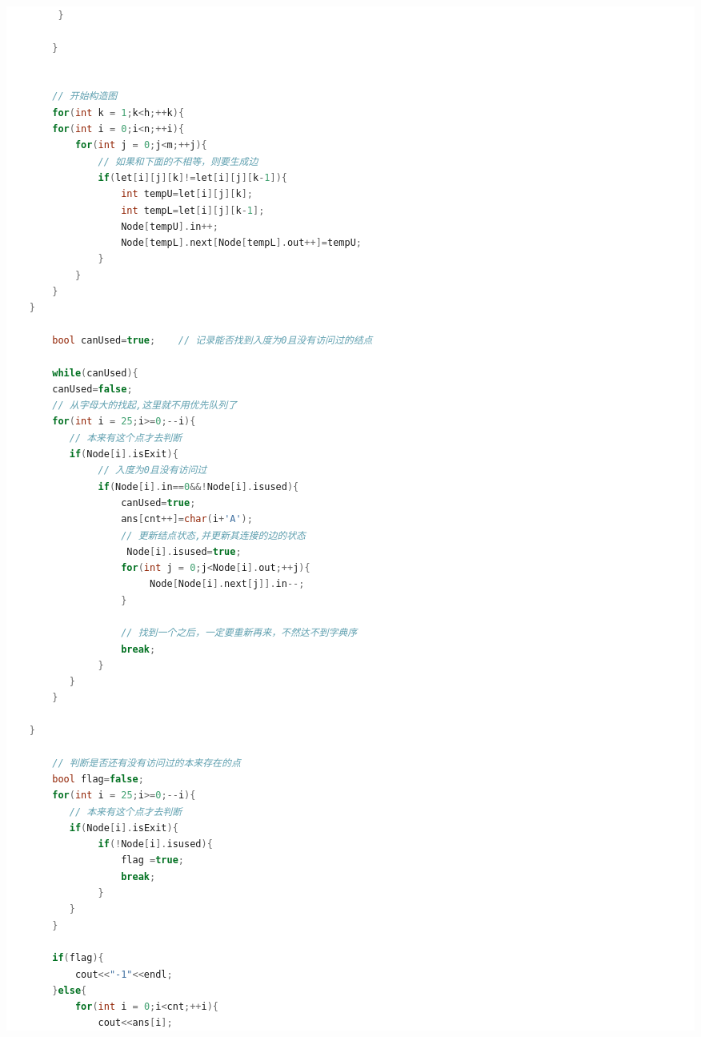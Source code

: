 ``` c++
         }
         
        }


        // 开始构造图
        for(int k = 1;k<h;++k){
        for(int i = 0;i<n;++i){
            for(int j = 0;j<m;++j){
                // 如果和下面的不相等，则要生成边
                if(let[i][j][k]!=let[i][j][k-1]){
                    int tempU=let[i][j][k];
                    int tempL=let[i][j][k-1];
                    Node[tempU].in++;
                    Node[tempL].next[Node[tempL].out++]=tempU;
                }
            }
        }
    }

        bool canUsed=true;    // 记录能否找到入度为0且没有访问过的结点

        while(canUsed){
        canUsed=false;
        // 从字母大的找起,这里就不用优先队列了
        for(int i = 25;i>=0;--i){
           // 本来有这个点才去判断
           if(Node[i].isExit){
                // 入度为0且没有访问过
                if(Node[i].in==0&&!Node[i].isused){
                    canUsed=true;
                    ans[cnt++]=char(i+'A');
                    // 更新结点状态,并更新其连接的边的状态
                     Node[i].isused=true; 
                    for(int j = 0;j<Node[i].out;++j){
                         Node[Node[i].next[j]].in--;
                    }

                    // 找到一个之后，一定要重新再来，不然达不到字典序
                    break;
                }
           }
        }

    }

        // 判断是否还有没有访问过的本来存在的点
        bool flag=false;
        for(int i = 25;i>=0;--i){
           // 本来有这个点才去判断
           if(Node[i].isExit){
                if(!Node[i].isused){
                    flag =true;
                    break;
                }
           }
        }
        
        if(flag){
            cout<<"-1"<<endl;
        }else{
            for(int i = 0;i<cnt;++i){
                cout<<ans[i];
```